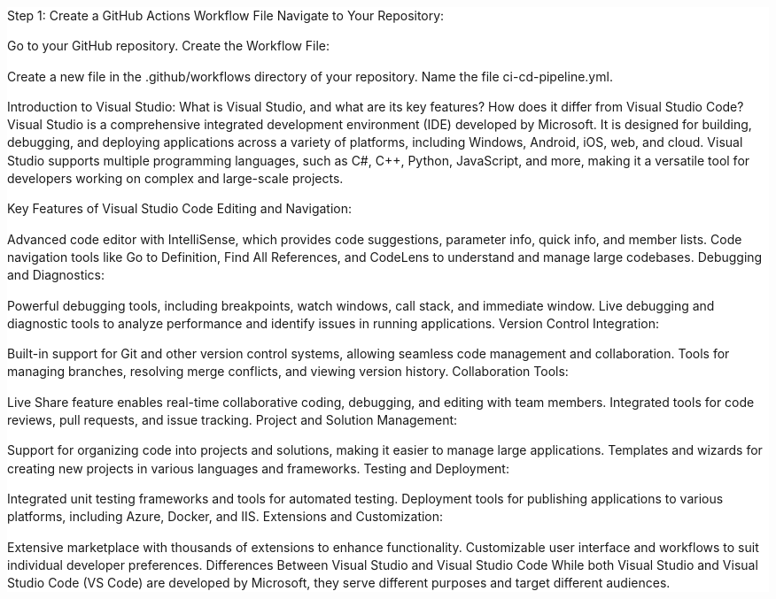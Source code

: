 Step 1: Create a GitHub Actions Workflow File
Navigate to Your Repository:

Go to your GitHub repository.
Create the Workflow File:

Create a new file in the .github/workflows directory of your repository. Name the file ci-cd-pipeline.yml.

Introduction to Visual Studio:
What is Visual Studio, and what are its key features? How does it differ from Visual Studio Code?
Visual Studio is a comprehensive integrated development environment (IDE) developed by Microsoft. It is designed for building, debugging, and deploying applications across a variety of platforms, including Windows, Android, iOS, web, and cloud. Visual Studio supports multiple programming languages, such as C#, C++, Python, JavaScript, and more, making it a versatile tool for developers working on complex and large-scale projects.

Key Features of Visual Studio
Code Editing and Navigation:

Advanced code editor with IntelliSense, which provides code suggestions, parameter info, quick info, and member lists.
Code navigation tools like Go to Definition, Find All References, and CodeLens to understand and manage large codebases.
Debugging and Diagnostics:

Powerful debugging tools, including breakpoints, watch windows, call stack, and immediate window.
Live debugging and diagnostic tools to analyze performance and identify issues in running applications.
Version Control Integration:

Built-in support for Git and other version control systems, allowing seamless code management and collaboration.
Tools for managing branches, resolving merge conflicts, and viewing version history.
Collaboration Tools:

Live Share feature enables real-time collaborative coding, debugging, and editing with team members.
Integrated tools for code reviews, pull requests, and issue tracking.
Project and Solution Management:

Support for organizing code into projects and solutions, making it easier to manage large applications.
Templates and wizards for creating new projects in various languages and frameworks.
Testing and Deployment:

Integrated unit testing frameworks and tools for automated testing.
Deployment tools for publishing applications to various platforms, including Azure, Docker, and IIS.
Extensions and Customization:

Extensive marketplace with thousands of extensions to enhance functionality.
Customizable user interface and workflows to suit individual developer preferences.
Differences Between Visual Studio and Visual Studio Code
While both Visual Studio and Visual Studio Code (VS Code) are developed by Microsoft, they serve different purposes and target different audiences.
